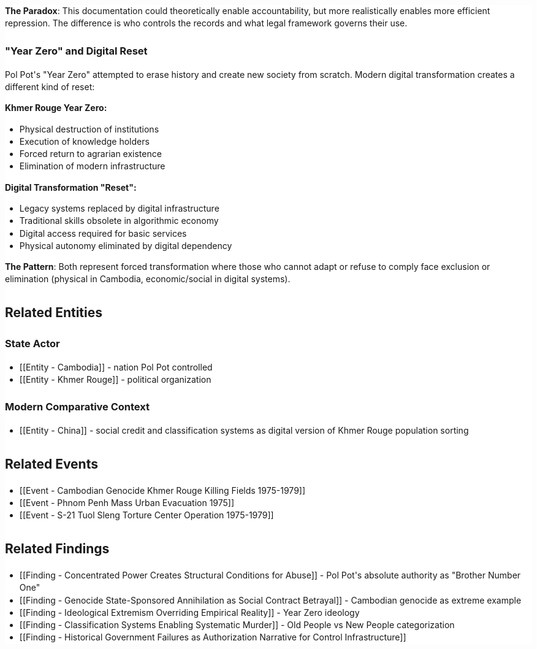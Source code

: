 **The Paradox**: This documentation could theoretically enable accountability, but more realistically enables more efficient repression. The difference is who controls the records and what legal framework governs their use.

### "Year Zero" and Digital Reset

Pol Pot's "Year Zero" attempted to erase history and create new society from scratch. Modern digital transformation creates a different kind of reset:

**Khmer Rouge Year Zero:**
- Physical destruction of institutions
- Execution of knowledge holders
- Forced return to agrarian existence
- Elimination of modern infrastructure

**Digital Transformation "Reset":**
- Legacy systems replaced by digital infrastructure
- Traditional skills obsolete in algorithmic economy
- Digital access required for basic services
- Physical autonomy eliminated by digital dependency

**The Pattern**: Both represent forced transformation where those who cannot adapt or refuse to comply face exclusion or elimination (physical in Cambodia, economic/social in digital systems).

## Related Entities

### State Actor
- [[Entity - Cambodia]] - nation Pol Pot controlled
- [[Entity - Khmer Rouge]] - political organization

### Modern Comparative Context
- [[Entity - China]] - social credit and classification systems as digital version of Khmer Rouge population sorting

## Related Events

- [[Event - Cambodian Genocide Khmer Rouge Killing Fields 1975-1979]]
- [[Event - Phnom Penh Mass Urban Evacuation 1975]]
- [[Event - S-21 Tuol Sleng Torture Center Operation 1975-1979]]

## Related Findings

- [[Finding - Concentrated Power Creates Structural Conditions for Abuse]] - Pol Pot's absolute authority as "Brother Number One"
- [[Finding - Genocide State-Sponsored Annihilation as Social Contract Betrayal]] - Cambodian genocide as extreme example
- [[Finding - Ideological Extremism Overriding Empirical Reality]] - Year Zero ideology
- [[Finding - Classification Systems Enabling Systematic Murder]] - Old People vs New People categorization
- [[Finding - Historical Government Failures as Authorization Narrative for Control Infrastructure]]
